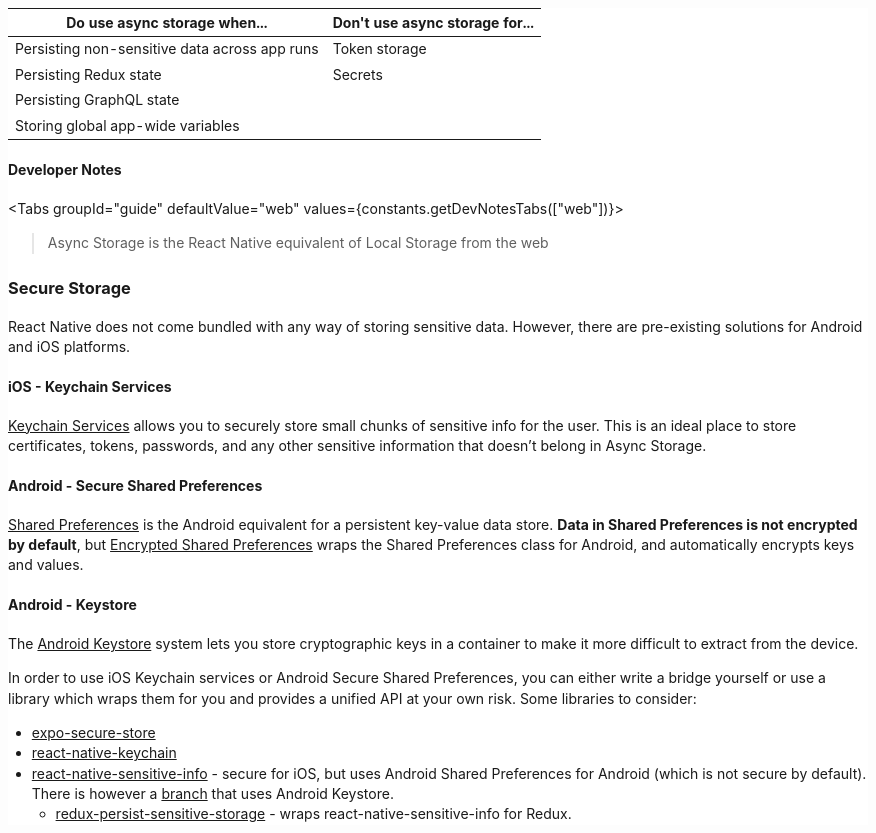 | **Do** use async storage when...              | **Don't** use async storage for... |
| --------------------------------------------- | ---------------------------------- |
| Persisting non-sensitive data across app runs | Token storage                      |
| Persisting Redux state                        | Secrets                            |
| Persisting GraphQL state                      |                                    |
| Storing global app-wide variables             |                                    |

#### Developer Notes

<Tabs groupId="guide" defaultValue="web" values={constants.getDevNotesTabs(["web"])}>

<TabItem value="web">

> Async Storage is the React Native equivalent of Local Storage from the web

</TabItem>
</Tabs>

### Secure Storage

React Native does not come bundled with any way of storing sensitive data. However, there are pre-existing solutions for Android and iOS platforms.

#### iOS - Keychain Services

[Keychain Services](https://developer.apple.com/documentation/security/keychain_services) allows you to securely store small chunks of sensitive info for the user. This is an ideal place to store certificates, tokens, passwords, and any other sensitive information that doesn’t belong in Async Storage.

#### Android - Secure Shared Preferences

[Shared Preferences](https://developer.android.com/reference/android/content/SharedPreferences) is the Android equivalent for a persistent key-value data store. **Data in Shared Preferences is not encrypted by default**, but [Encrypted Shared Preferences](https://developer.android.com/topic/security/data) wraps the Shared Preferences class for Android, and automatically encrypts keys and values.

#### Android - Keystore

The [Android Keystore](https://developer.android.com/training/articles/keystore) system lets you store cryptographic keys in a container to make it more difficult to extract from the device.

In order to use iOS Keychain services or Android Secure Shared Preferences, you can either write a bridge yourself or use a library which wraps them for you and provides a unified API at your own risk. Some libraries to consider:

- [expo-secure-store](https://docs.expo.io/versions/latest/sdk/securestore/)
- [react-native-keychain](https://github.com/oblador/react-native-keychain)
- [react-native-sensitive-info](https://github.com/mCodex/react-native-sensitive-info) - secure for iOS, but uses Android Shared Preferences for Android (which is not secure by default). There is however a [branch](https://github.com/mCodex/react-native-sensitive-info/tree/keystore) that uses Android Keystore.
  - [redux-persist-sensitive-storage](https://github.com/CodingZeal/redux-persist-sensitive-storage) - wraps react-native-sensitive-info for Redux.
